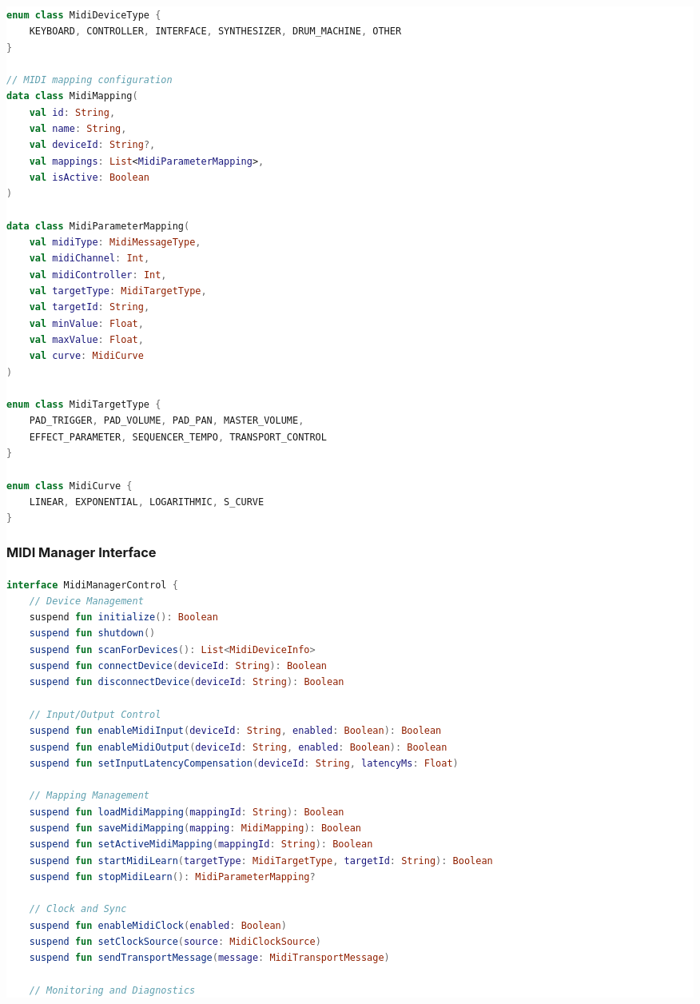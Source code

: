 ```kotlin
enum class MidiDeviceType {
    KEYBOARD, CONTROLLER, INTERFACE, SYNTHESIZER, DRUM_MACHINE, OTHER
}

// MIDI mapping configuration
data class MidiMapping(
    val id: String,
    val name: String,
    val deviceId: String?,
    val mappings: List<MidiParameterMapping>,
    val isActive: Boolean
)

data class MidiParameterMapping(
    val midiType: MidiMessageType,
    val midiChannel: Int,
    val midiController: Int,
    val targetType: MidiTargetType,
    val targetId: String,
    val minValue: Float,
    val maxValue: Float,
    val curve: MidiCurve
)

enum class MidiTargetType {
    PAD_TRIGGER, PAD_VOLUME, PAD_PAN, MASTER_VOLUME,
    EFFECT_PARAMETER, SEQUENCER_TEMPO, TRANSPORT_CONTROL
}

enum class MidiCurve {
    LINEAR, EXPONENTIAL, LOGARITHMIC, S_CURVE
}
```

### MIDI Manager Interface

```kotlin
interface MidiManagerControl {
    // Device Management
    suspend fun initialize(): Boolean
    suspend fun shutdown()
    suspend fun scanForDevices(): List<MidiDeviceInfo>
    suspend fun connectDevice(deviceId: String): Boolean
    suspend fun disconnectDevice(deviceId: String): Boolean
    
    // Input/Output Control
    suspend fun enableMidiInput(deviceId: String, enabled: Boolean): Boolean
    suspend fun enableMidiOutput(deviceId: String, enabled: Boolean): Boolean
    suspend fun setInputLatencyCompensation(deviceId: String, latencyMs: Float)
    
    // Mapping Management
    suspend fun loadMidiMapping(mappingId: String): Boolean
    suspend fun saveMidiMapping(mapping: MidiMapping): Boolean
    suspend fun setActiveMidiMapping(mappingId: String): Boolean
    suspend fun startMidiLearn(targetType: MidiTargetType, targetId: String): Boolean
    suspend fun stopMidiLearn(): MidiParameterMapping?
    
    // Clock and Sync
    suspend fun enableMidiClock(enabled: Boolean)
    suspend fun setClockSource(source: MidiClockSource)
    suspend fun sendTransportMessage(message: MidiTransportMessage)
    
    // Monitoring and Diagnostics
```